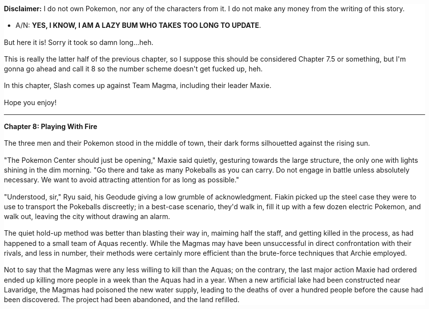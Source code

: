 
**Disclaimer:** I do not own Pokemon, nor any of the characters from it. I do not make any money from the writing of this story.


*   A/N: **YES, I KNOW, I AM A LAZY BUM WHO TAKES TOO LONG TO UPDATE**.  



But here it is! Sorry it took so damn long...heh.  



This is really the latter half of the previous chapter, so I suppose this should be considered Chapter 7.5 or something, but I'm gonna go ahead and call it 8 so the number scheme doesn't get fucked up, heh.  



In this chapter, Slash comes up against Team Magma, including their leader Maxie.  



Hope you enjoy!  



---------------------------------------------------------  



**Chapter 8: Playing With Fire**  





The three men and their Pokemon stood in the middle of town, their dark forms silhouetted against the rising sun.  



"The Pokemon Center should just be opening," Maxie said quietly, gesturing towards the large structure, the only one with lights shining in the dim morning. "Go there and take as many Pokeballs as you can carry. Do not engage in battle unless absolutely necessary. We want to avoid attracting attention for as long as possible."  



"Understood, sir," Ryu said, his Geodude giving a low grumble of acknowledgment. Fiakin picked up the steel case they were to use to transport the Pokeballs discreetly; in a best-case scenario, they'd walk in, fill it up with a few dozen electric Pokemon, and walk out, leaving the city without drawing an alarm.  



The quiet hold-up method was better than blasting their way in, maiming half the staff, and getting killed in the process, as had happened to a small team of Aquas recently. While the Magmas may have been unsuccessful in direct confrontation with their rivals, and less in number, their methods were certainly more efficient than the brute-force techniques that Archie employed.  



Not to say that the Magmas were any less willing to kill than the Aquas; on the contrary, the last major action Maxie had ordered ended up killing more people in a week than the Aquas had in a year. When a new artificial lake had been constructed near Lavaridge, the Magmas had poisoned the new water supply, leading to the deaths of over a hundred people before the cause had been discovered. The project had been abandoned, and the land refilled.  
